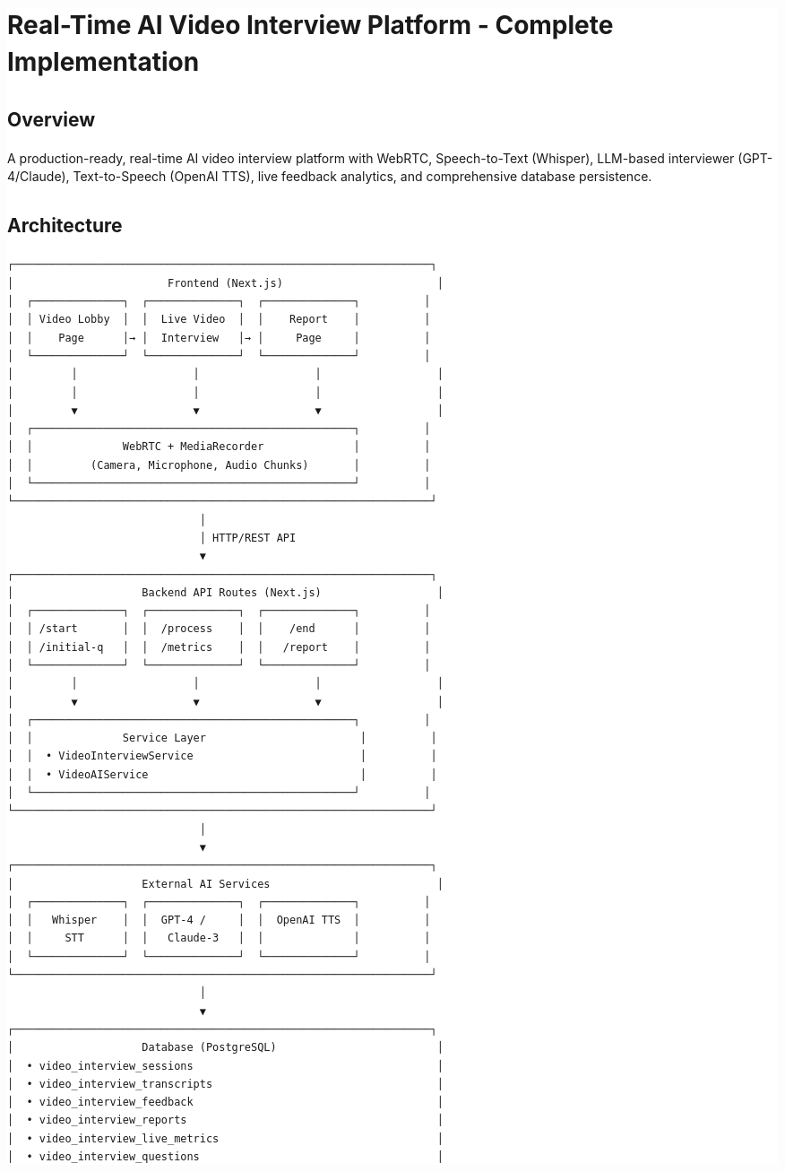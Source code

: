 # Real-Time AI Video Interview Platform - Complete Implementation

## Overview

A production-ready, real-time AI video interview platform with WebRTC, Speech-to-Text (Whisper), LLM-based interviewer (GPT-4/Claude), Text-to-Speech (OpenAI TTS), live feedback analytics, and comprehensive database persistence.

## Architecture

```
┌─────────────────────────────────────────────────────────────────┐
│                        Frontend (Next.js)                        │
│  ┌──────────────┐  ┌──────────────┐  ┌──────────────┐          │
│  │ Video Lobby  │  │  Live Video  │  │    Report    │          │
│  │    Page      │→ │  Interview   │→ │     Page     │          │
│  └──────────────┘  └──────────────┘  └──────────────┘          │
│         │                  │                  │                  │
│         │                  │                  │                  │
│         ▼                  ▼                  ▼                  │
│  ┌──────────────────────────────────────────────────┐          │
│  │              WebRTC + MediaRecorder              │          │
│  │         (Camera, Microphone, Audio Chunks)       │          │
│  └──────────────────────────────────────────────────┘          │
└─────────────────────────────────────────────────────────────────┘
                              │
                              │ HTTP/REST API
                              ▼
┌─────────────────────────────────────────────────────────────────┐
│                    Backend API Routes (Next.js)                  │
│  ┌──────────────┐  ┌──────────────┐  ┌──────────────┐          │
│  │ /start       │  │  /process    │  │    /end      │          │
│  │ /initial-q   │  │  /metrics    │  │   /report    │          │
│  └──────────────┘  └──────────────┘  └──────────────┘          │
│         │                  │                  │                  │
│         ▼                  ▼                  ▼                  │
│  ┌──────────────────────────────────────────────────┐          │
│  │              Service Layer                        │          │
│  │  • VideoInterviewService                          │          │
│  │  • VideoAIService                                 │          │
│  └──────────────────────────────────────────────────┘          │
└─────────────────────────────────────────────────────────────────┘
                              │
                              ▼
┌─────────────────────────────────────────────────────────────────┐
│                    External AI Services                          │
│  ┌──────────────┐  ┌──────────────┐  ┌──────────────┐          │
│  │   Whisper    │  │  GPT-4 /     │  │  OpenAI TTS  │          │
│  │     STT      │  │   Claude-3   │  │              │          │
│  └──────────────┘  └──────────────┘  └──────────────┘          │
└─────────────────────────────────────────────────────────────────┘
                              │
                              ▼
┌─────────────────────────────────────────────────────────────────┐
│                    Database (PostgreSQL)                         │
│  • video_interview_sessions                                      │
│  • video_interview_transcripts                                   │
│  • video_interview_feedback                                      │
│  • video_interview_reports                                       │
│  • video_interview_live_metrics                                  │
│  • video_interview_questions                                     │
```
